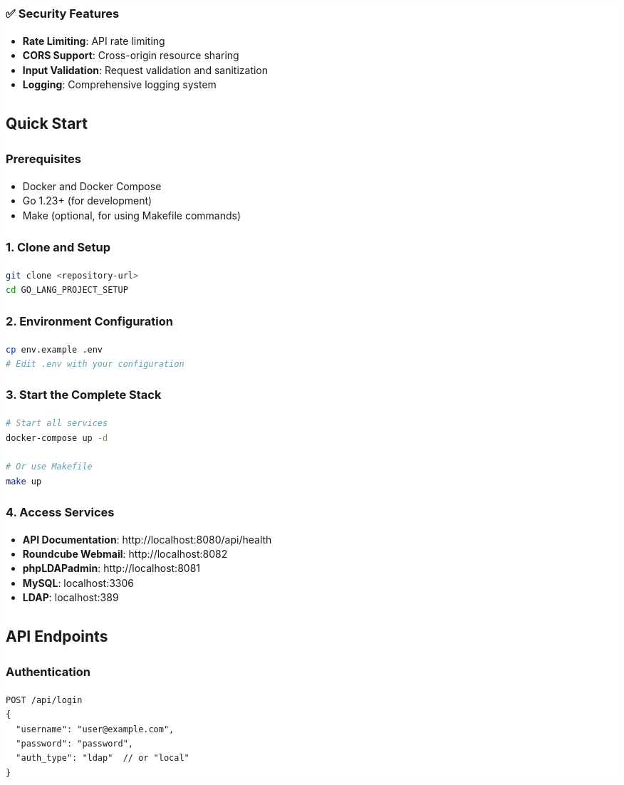 ### ✅ Security Features
- **Rate Limiting**: API rate limiting
- **CORS Support**: Cross-origin resource sharing
- **Input Validation**: Request validation and sanitization
- **Logging**: Comprehensive logging system

## Quick Start

### Prerequisites

- Docker and Docker Compose
- Go 1.23+ (for development)
- Make (optional, for using Makefile commands)

### 1. Clone and Setup

```bash
git clone <repository-url>
cd GO_LANG_PROJECT_SETUP
```

### 2. Environment Configuration

```bash
cp env.example .env
# Edit .env with your configuration
```

### 3. Start the Complete Stack

```bash
# Start all services
docker-compose up -d

# Or use Makefile
make up
```

### 4. Access Services

- **API Documentation**: http://localhost:8080/api/health
- **Roundcube Webmail**: http://localhost:8082
- **phpLDAPadmin**: http://localhost:8081
- **MySQL**: localhost:3306
- **LDAP**: localhost:389

## API Endpoints

### Authentication
```
POST /api/login
{
  "username": "user@example.com",
  "password": "password",
  "auth_type": "ldap"  // or "local"
}
```
